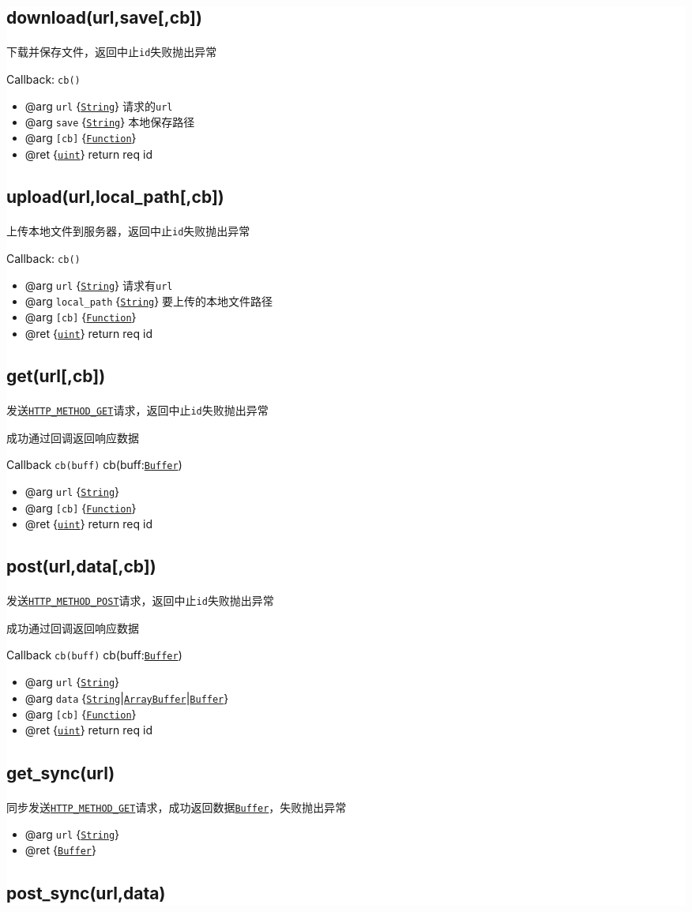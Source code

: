 ## download(url,save[,cb])

下载并保存文件，返回中止`id`失败抛出异常

Callback: `cb()`

* @arg `url` {[`String`]}			请求的`url`
* @arg `save` {[`String`]}		本地保存路径
* @arg `[cb]` {[`Function`]}
* @ret {[`uint`]} return req id

## upload(url,local_path[,cb])

上传本地文件到服务器，返回中止`id`失败抛出异常

Callback: `cb()`

* @arg `url` {[`String`]}		请求有`url`
* @arg `local_path` {[`String`]}	要上传的本地文件路径
* @arg `[cb]` {[`Function`]}
* @ret {[`uint`]} return req id

## get(url[,cb])

发送[`HTTP_METHOD_GET`]请求，返回中止`id`失败抛出异常

成功通过回调返回响应数据

Callback `cb(buff)` cb(buff:[`Buffer`])

* @arg `url` {[`String`]}
* @arg `[cb]` {[`Function`]}
* @ret {[`uint`]} return req id

## post(url,data[,cb])

发送[`HTTP_METHOD_POST`]请求，返回中止`id`失败抛出异常

成功通过回调返回响应数据

Callback `cb(buff)` cb(buff:[`Buffer`])

* @arg `url` {[`String`]}
* @arg `data` {[`String`]|[`ArrayBuffer`]|[`Buffer`]}
* @arg `[cb]` {[`Function`]}
* @ret {[`uint`]} return req id

## get_sync(url)

同步发送[`HTTP_METHOD_GET`]请求，成功返回数据[`Buffer`]，失败抛出异常

* @arg `url` {[`String`]}
* @ret {[`Buffer`]}

## post_sync(url,data)


[`Object`]: https://developer.mozilla.org/en-US/docs/Web/JavaScript/Reference/Global_Objects/Object
[`Date`]: https://developer.mozilla.org/en-US/docs/Web/JavaScript/Reference/Global_Objects/Date
[`RegExp`]: https://developer.mozilla.org/en-US/docs/Web/JavaScript/Reference/Global_Objects/RegExp
[`Function`]: https://developer.mozilla.org/en-US/docs/Web/JavaScript/Reference/Global_Objects/Function
[`ArrayBuffer`]: https://developer.mozilla.org/en-US/docs/Web/JavaScript/Reference/Global_Objects/ArrayBuffer
[`TypedArray`]: https://developer.mozilla.org/en-US/docs/Web/JavaScript/Reference/Global_Objects/TypedArray
[`String`]: https://developer.mozilla.org/en-US/docs/Web/JavaScript/Reference/Global_Objects/String
[`Number`]: https://developer.mozilla.org/en-US/docs/Web/JavaScript/Reference/Global_Objects/Number
[`Boolean`]: https://developer.mozilla.org/en-US/docs/Web/JavaScript/Reference/Global_Objects/Boolean
[`null`]: https://developer.mozilla.org/en-US/docs/Web/JavaScript/Reference/Global_Objects/null
[`undefined`]: https://developer.mozilla.org/en-US/docs/Web/JavaScript/Reference/Global_Objects/undefined
[`Error`]: https://developer.mozilla.org/en-US/docs/Web/JavaScript/Reference/Global_Objects/Error
[`int`]: ../util/native_types.md#int
[`uint`]: ../util/native_types.md#uint
[`int16`]: ../util/native_types.md#int16
[`uint16`]: ../util/native_types.md#uint16
[`int64`]: ../util/native_types.md#int64
[`uint64`]: ../util/native_types.md#uint64
[`float`]: ../util/native_types.md#float
[`double`]: ../util/native_types.md#double
[`bool`]: ../util/native_types.md#bool
[`Buffer`]: ../util/buffer.md#-class-buffer-
[`Buffer.collapse()`]:  ../util/buffer.md#buffer-collapse-
[`HttpClientRequest.set_timeout()`]: ../util/http.md#httpclientrequest-set_timeout-time-
[`HttpMethod`]: ../util/http.md#-enum-httpmethod-
[`HttpReadyState`]: ../util/http.md#-enum-httpreadystate-
[`HTTP_METHOD_GET`]: ../util/http.md#http_method_get
[`HTTP_METHOD_POST`]: ../util/http.md#http_method_post
[`RequestOptions`]:  ../util/http.md#-object-requestoptions-
[`StreamData`]: ../util/fs.md#-class-streamdata-
[`fs.abort()`]: ../util/fs.md#abort-id-
[`reader.abort()`]: ../util/reader.md#abort-id-